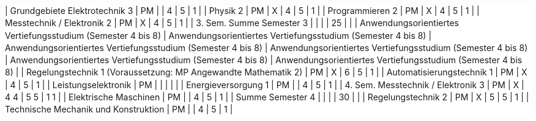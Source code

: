 | Grundgebiete Elektrotechnik 3                                   | PM                                                           |                                                              | 4                                                            | 5                                                            | 1                                                            |
| Physik 2                                                        | PM                                                           | X                                                            | 4                                                            | 5                                                            | 1                                                            |
| Programmieren 2                                                 | PM                                                           | X                                                            | 4                                                            | 5                                                            | 1                                                            |
| Messtechnik / Elektronik 2                                      | PM                                                           | X                                                            | 4                                                            | 5                                                            | 1                                                            |
| 3. Sem.  Summe Semester 3                                       |                                                              |                                                              |                                                              | 25                                                           |                                                              |
| Anwendungsorientiertes Vertiefungsstudium (Semester 4 bis 8)    | Anwendungsorientiertes Vertiefungsstudium (Semester 4 bis 8) | Anwendungsorientiertes Vertiefungsstudium (Semester 4 bis 8) | Anwendungsorientiertes Vertiefungsstudium (Semester 4 bis 8) | Anwendungsorientiertes Vertiefungsstudium (Semester 4 bis 8) | Anwendungsorientiertes Vertiefungsstudium (Semester 4 bis 8) |
| Regelungstechnik 1 (Voraussetzung: MP Angewandte  Mathematik 2) | PM                                                           | X                                                            | 6                                                            | 5                                                            | 1                                                            |
| Automatisierungstechnik 1                                       | PM                                                           | X                                                            | 4                                                            | 5                                                            | 1                                                            |
| Leistungselektronik                                             | PM                                                           |                                                              |                                                              |                                                              |                                                              |
| Energieversorgung 1                                             | PM                                                           |                                                              | 4                                                            | 5                                                            | 1                                                            |
| 4. Sem.  Messtechnik / Elektronik 3                             | PM                                                           | X                                                            | 4  4                                                         | 5  5                                                         | 1  1                                                         |
| Elektrische Maschinen                                           | PM                                                           |                                                              | 4                                                            | 5                                                            | 1                                                            |
| Summe Semester 4                                                |                                                              |                                                              |                                                              | 30                                                           |                                                              |
| Regelungstechnik 2                                              | PM                                                           | X                                                            | 5                                                            | 5                                                            | 1                                                            |
| Technische Mechanik und Konstruktion                            | PM                                                           |                                                              | 4                                                            | 5                                                            | 1                                                            |
